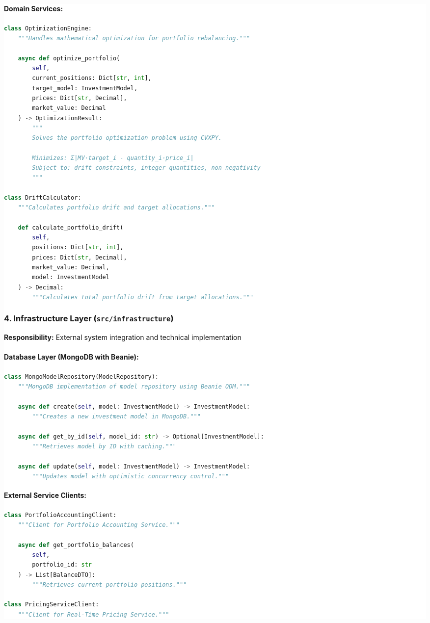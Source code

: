#### Domain Services:
```python
class OptimizationEngine:
    """Handles mathematical optimization for portfolio rebalancing."""
    
    async def optimize_portfolio(
        self,
        current_positions: Dict[str, int],
        target_model: InvestmentModel,
        prices: Dict[str, Decimal],
        market_value: Decimal
    ) -> OptimizationResult:
        """
        Solves the portfolio optimization problem using CVXPY.
        
        Minimizes: Σ|MV·target_i - quantity_i·price_i|
        Subject to: drift constraints, integer quantities, non-negativity
        """

class DriftCalculator:
    """Calculates portfolio drift and target allocations."""
    
    def calculate_portfolio_drift(
        self,
        positions: Dict[str, int],
        prices: Dict[str, Decimal],
        market_value: Decimal,
        model: InvestmentModel
    ) -> Decimal:
        """Calculates total portfolio drift from target allocations."""
```

### 4. Infrastructure Layer (`src/infrastructure`)

**Responsibility:** External system integration and technical implementation

#### Database Layer (MongoDB with Beanie):
```python
class MongoModelRepository(ModelRepository):
    """MongoDB implementation of model repository using Beanie ODM."""
    
    async def create(self, model: InvestmentModel) -> InvestmentModel:
        """Creates a new investment model in MongoDB."""
        
    async def get_by_id(self, model_id: str) -> Optional[InvestmentModel]:
        """Retrieves model by ID with caching."""
        
    async def update(self, model: InvestmentModel) -> InvestmentModel:
        """Updates model with optimistic concurrency control."""
```

#### External Service Clients:
```python
class PortfolioAccountingClient:
    """Client for Portfolio Accounting Service."""
    
    async def get_portfolio_balances(
        self, 
        portfolio_id: str
    ) -> List[BalanceDTO]:
        """Retrieves current portfolio positions."""

class PricingServiceClient:
    """Client for Real-Time Pricing Service."""
```
